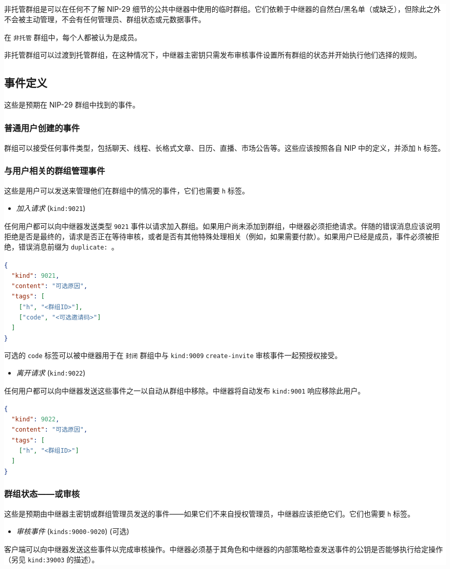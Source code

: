 非托管群组是可以在任何不了解 NIP-29 细节的公共中继器中使用的临时群组。它们依赖于中继器的自然白/黑名单（或缺乏），但除此之外不会被主动管理，不会有任何管理员、群组状态或元数据事件。

在 `非托管` 群组中，每个人都被认为是成员。

非托管群组可以过渡到托管群组，在这种情况下，中继器主密钥只需发布审核事件设置所有群组的状态并开始执行他们选择的规则。

## 事件定义

这些是预期在 NIP-29 群组中找到的事件。

### 普通用户创建的事件

群组可以接受任何事件类型，包括聊天、线程、长格式文章、日历、直播、市场公告等。这些应该按照各自 NIP 中的定义，并添加 `h` 标签。

### 与用户相关的群组管理事件

这些是用户可以发送来管理他们在群组中的情况的事件，它们也需要 `h` 标签。

- *加入请求* (`kind:9021`)

任何用户都可以向中继器发送类型 `9021` 事件以请求加入群组。如果用户尚未添加到群组，中继器必须拒绝请求。伴随的错误消息应该说明拒绝是否是最终的，请求是否正在等待审核，或者是否有其他特殊处理相关（例如，如果需要付款）。如果用户已经是成员，事件必须被拒绝，错误消息前缀为 `duplicate: `。

```json
{
  "kind": 9021,
  "content": "可选原因",
  "tags": [
    ["h", "<群组ID>"],
    ["code", "<可选邀请码>"]
  ]
}
```

可选的 `code` 标签可以被中继器用于在 `封闭` 群组中与 `kind:9009` `create-invite` 审核事件一起预授权接受。

- *离开请求* (`kind:9022`)

任何用户都可以向中继器发送这些事件之一以自动从群组中移除。中继器将自动发布 `kind:9001` 响应移除此用户。

```json
{
  "kind": 9022,
  "content": "可选原因",
  "tags": [
    ["h", "<群组ID>"]
  ]
}
```

### 群组状态——或审核

这些是预期由中继器主密钥或群组管理员发送的事件——如果它们不来自授权管理员，中继器应该拒绝它们。它们也需要 `h` 标签。

- *审核事件* (`kinds:9000-9020`) (可选)

客户端可以向中继器发送这些事件以完成审核操作。中继器必须基于其角色和中继器的内部策略检查发送事件的公钥是否能够执行给定操作（另见 `kind:39003` 的描述）。

